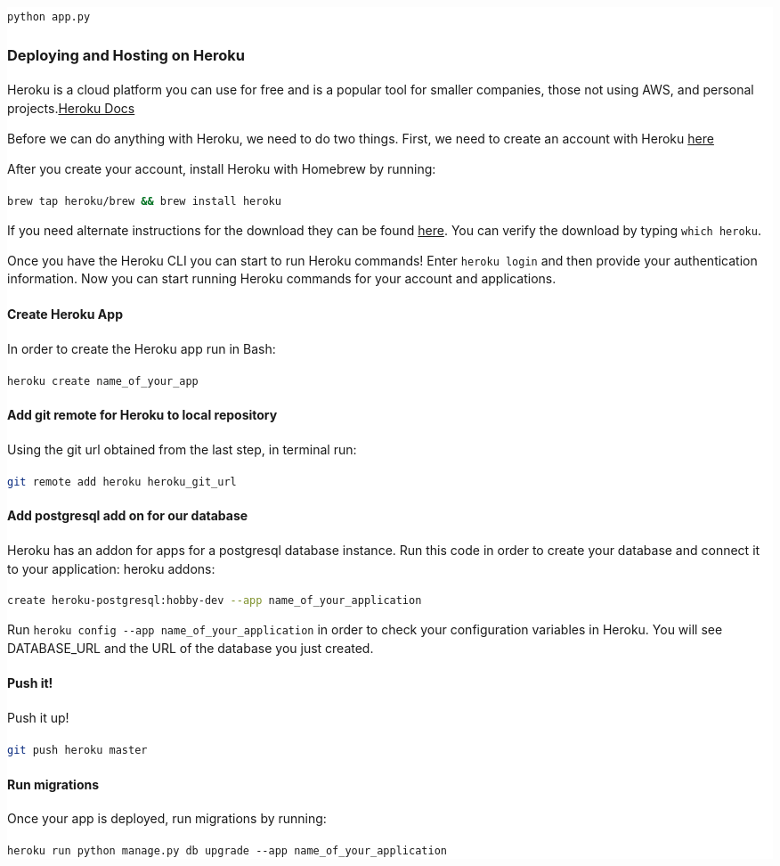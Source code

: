 ```bash
python app.py
```

### Deploying and Hosting on Heroku

Heroku is a cloud platform you can use for free and is a popular tool for smaller companies, those not using AWS, and personal projects.[Heroku Docs](https://devcenter.heroku.com/categories/reference)

Before we can do anything with Heroku, we need to do two things. First, we need to create an account with Heroku [here](https://signup.heroku.com/) 

After you create your account, install Heroku with Homebrew by running:
```sh
brew tap heroku/brew && brew install heroku
```
If you need alternate instructions for the download they can be found [here](https://devcenter.heroku.com/categories/command-line). You can verify the download by typing ```which heroku```.

Once you have the Heroku CLI you can start to run Heroku commands! Enter ```heroku login``` and then provide your authentication information. Now you can start running Heroku commands for your account and applications.
#### Create Heroku App
In order to create the Heroku app run in Bash:
```bash
heroku create name_of_your_app
```
#### Add git remote for Heroku to local repository
Using the git url obtained from the last step, in terminal run:
```bash
git remote add heroku heroku_git_url
```
#### Add postgresql add on for our database
Heroku has an addon for apps for a postgresql database instance. Run this code in order to create your database and connect it to your application: heroku addons:
```bash
create heroku-postgresql:hobby-dev --app name_of_your_application
```

Run ```heroku config --app name_of_your_application``` in order to check your configuration variables in Heroku. You will see DATABASE_URL and the URL of the database you just created.

#### **Push it!**
Push it up!
```bash
git push heroku master
```

#### Run migrations
Once your app is deployed, run migrations by running:
```
heroku run python manage.py db upgrade --app name_of_your_application
```
